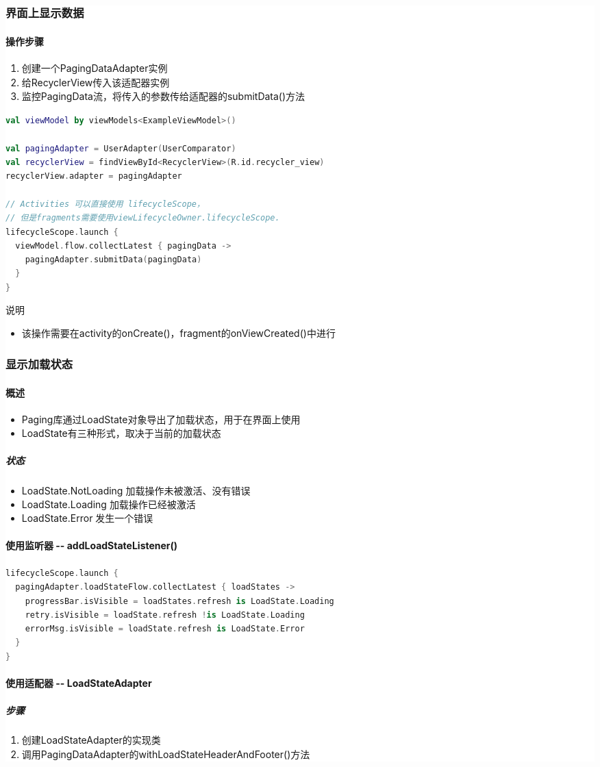 
### 界面上显示数据
#### 操作步骤
1. 创建一个PagingDataAdapter实例
1. 给RecyclerView传入该适配器实例
1. 监控PagingData流，将传入的参数传给适配器的submitData()方法

```kotlin
val viewModel by viewModels<ExampleViewModel>()

val pagingAdapter = UserAdapter(UserComparator)
val recyclerView = findViewById<RecyclerView>(R.id.recycler_view)
recyclerView.adapter = pagingAdapter

// Activities 可以直接使用 lifecycleScope，
// 但是fragments需要使用viewLifecycleOwner.lifecycleScope.
lifecycleScope.launch {
  viewModel.flow.collectLatest { pagingData ->
    pagingAdapter.submitData(pagingData)
  }
}
```
说明
* 该操作需要在activity的onCreate()，fragment的onViewCreated()中进行


### 显示加载状态
#### 概述
* Paging库通过LoadState对象导出了加载状态，用于在界面上使用
* LoadState有三种形式，取决于当前的加载状态

##### 状态
* LoadState.NotLoading 加载操作未被激活、没有错误
* LoadState.Loading 加载操作已经被激活
* LoadState.Error 发生一个错误


#### 使用监听器 -- addLoadStateListener()

```kotlin
lifecycleScope.launch {
  pagingAdapter.loadStateFlow.collectLatest { loadStates ->
    progressBar.isVisible = loadStates.refresh is LoadState.Loading
    retry.isVisible = loadState.refresh !is LoadState.Loading
    errorMsg.isVisible = loadState.refresh is LoadState.Error
  }
}
```

#### 使用适配器 -- LoadStateAdapter
##### 步骤
1. 创建LoadStateAdapter的实现类
1. 调用PagingDataAdapter的withLoadStateHeaderAndFooter()方法
